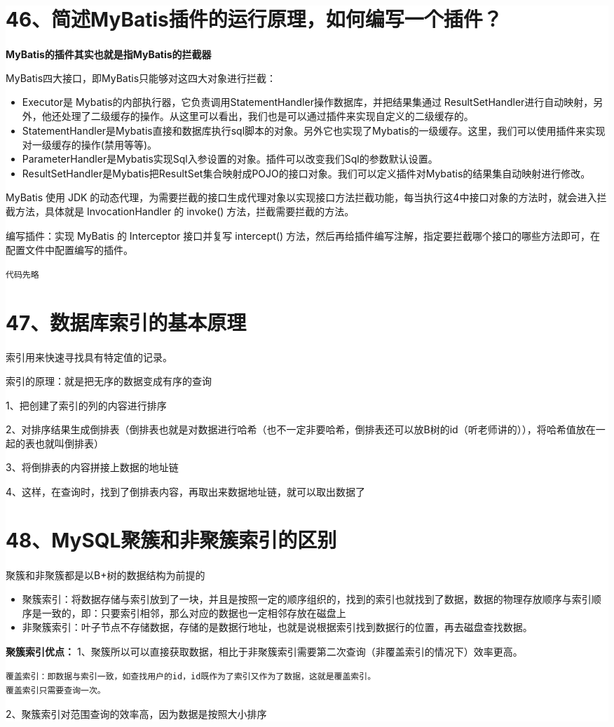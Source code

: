 # 46、简述MyBatis插件的运行原理，如何编写一个插件？

**MyBatis的插件其实也就是指MyBatis的拦截器**

MyBatis四大接口，即MyBatis只能够对这四大对象进行拦截：

- Executor是 Mybatis的内部执行器，它负责调用StatementHandler操作数据库，并把结果集通过 ResultSetHandler进行自动映射，另外，他还处理了二级缓存的操作。从这里可以看出，我们也是可以通过插件来实现自定义的二级缓存的。
- StatementHandler是Mybatis直接和数据库执行sql脚本的对象。另外它也实现了Mybatis的一级缓存。这里，我们可以使用插件来实现对一级缓存的操作(禁用等等)。
- ParameterHandler是Mybatis实现Sql入参设置的对象。插件可以改变我们Sql的参数默认设置。
- ResultSetHandler是Mybatis把ResultSet集合映射成POJO的接口对象。我们可以定义插件对Mybatis的结果集自动映射进行修改。

[^版权声明：段落摘自CSDN博主「闫二白」的原创文章，遵循CC 4.0 BY-SA版权协议，转载请附上原文出处链接及本声明。]: 

MyBatis 使用 JDK 的动态代理，为需要拦截的接口生成代理对象以实现接口方法拦截功能，每当执行这4中接口对象的方法时，就会进入拦截方法，具体就是 InvocationHandler 的 invoke() 方法，拦截需要拦截的方法。



编写插件：实现 MyBatis 的 Interceptor 接口并复写 intercept() 方法，然后再给插件编写注解，指定要拦截哪个接口的哪些方法即可，在配置文件中配置编写的插件。

```java
代码先略
```

# 47、数据库索引的基本原理

索引用来快速寻找具有特定值的记录。

索引的原理：就是把无序的数据变成有序的查询

1、把创建了索引的列的内容进行排序

2、对排序结果生成倒排表（倒排表也就是对数据进行哈希（也不一定非要哈希，倒排表还可以放B树的id（听老师讲的）），将哈希值放在一起的表也就叫倒排表）

3、将倒排表的内容拼接上数据的地址链

4、这样，在查询时，找到了倒排表内容，再取出来数据地址链，就可以取出数据了



# 48、MySQL聚簇和非聚簇索引的区别

聚簇和非聚簇都是以B+树的数据结构为前提的

- 聚簇索引：将数据存储与索引放到了一块，并且是按照一定的顺序组织的，找到的索引也就找到了数据，数据的物理存放顺序与索引顺序是一致的，即：只要索引相邻，那么对应的数据也一定相邻存放在磁盘上
- 非聚簇索引：叶子节点不存储数据，存储的是数据行地址，也就是说根据索引找到数据行的位置，再去磁盘查找数据。

**聚簇索引优点：**
1、聚簇所以可以直接获取数据，相比于非聚簇索引需要第二次查询（非覆盖索引的情况下）效率更高。

```
覆盖索引：即数据与索引一致，如查找用户的id，id既作为了索引又作为了数据，这就是覆盖索引。
覆盖索引只需要查询一次。
```

2、聚簇索引对范围查询的效率高，因为数据是按照大小排序
